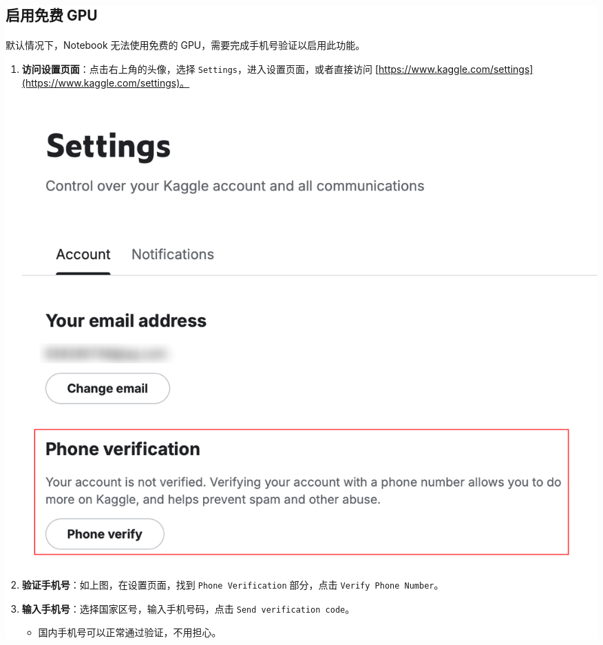 ## 启用免费 GPU

默认情况下，Notebook 无法使用免费的 GPU，需要完成手机号验证以启用此功能。

1. **访问设置页面**：点击右上角的头像，选择 `Settings`，进入设置页面，或者直接访问 [https://www.kaggle.com/settings](https://www.kaggle.com/settings)。

   ![设置页面](./assets/20241107130836.png)

2. **验证手机号**：如上图，在设置页面，找到 `Phone Verification` 部分，点击 `Verify Phone Number`。

3. **输入手机号**：选择国家区号，输入手机号码，点击 `Send verification code`。

   - 国内手机号可以正常通过验证，不用担心。
